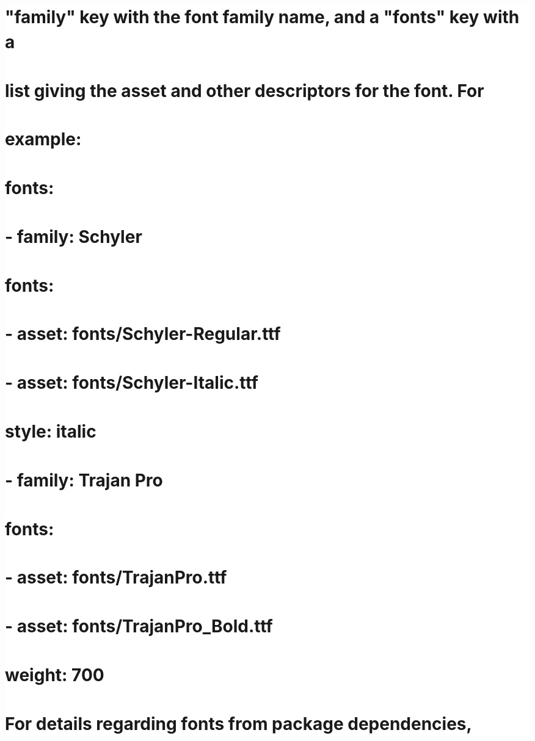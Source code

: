 # "family" key with the font family name, and a "fonts" key with a

# list giving the asset and other descriptors for the font. For

# example:

# fonts:

# - family: Schyler

# fonts:

# - asset: fonts/Schyler-Regular.ttf

# - asset: fonts/Schyler-Italic.ttf

# style: italic

# - family: Trajan Pro

# fonts:

# - asset: fonts/TrajanPro.ttf

# - asset: fonts/TrajanPro_Bold.ttf

# weight: 700

#

# For details regarding fonts from package dependencies,
